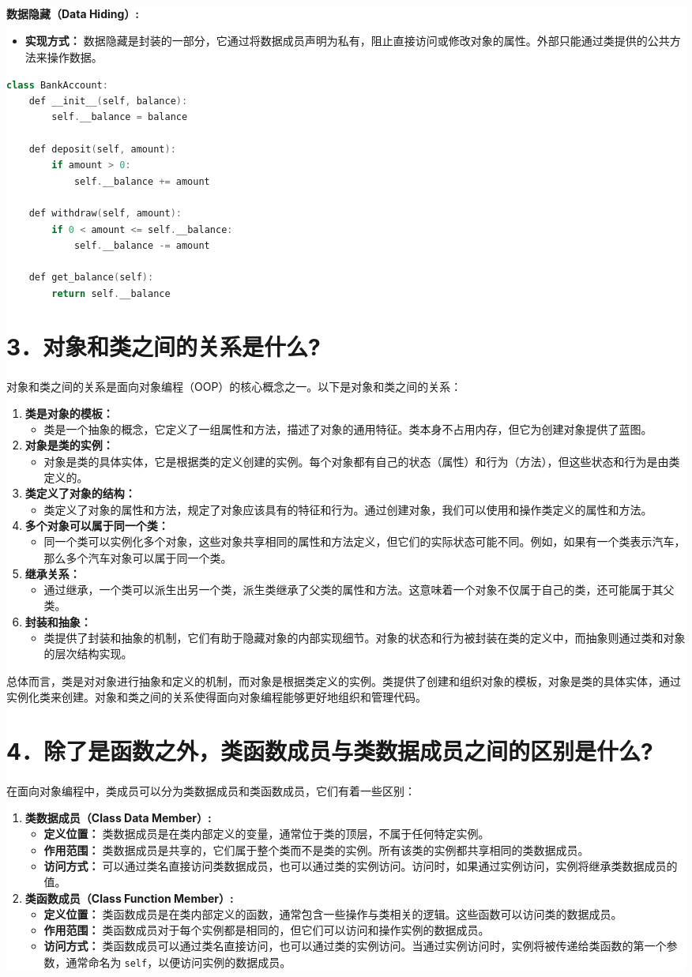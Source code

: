 **数据隐藏（Data Hiding）:**

- **实现方式：** 数据隐藏是封装的一部分，它通过将数据成员声明为私有，阻止直接访问或修改对象的属性。外部只能通过类提供的公共方法来操作数据。

```cpp
class BankAccount:
    def __init__(self, balance):
        self.__balance = balance

    def deposit(self, amount):
        if amount > 0:
            self.__balance += amount

    def withdraw(self, amount):
        if 0 < amount <= self.__balance:
            self.__balance -= amount

    def get_balance(self):
        return self.__balance
```



# 3．对象和类之间的关系是什么?

对象和类之间的关系是面向对象编程（OOP）的核心概念之一。以下是对象和类之间的关系：

1. **类是对象的模板：**
   - 类是一个抽象的概念，它定义了一组属性和方法，描述了对象的通用特征。类本身不占用内存，但它为创建对象提供了蓝图。
2. **对象是类的实例：**
   - 对象是类的具体实体，它是根据类的定义创建的实例。每个对象都有自己的状态（属性）和行为（方法），但这些状态和行为是由类定义的。
3. **类定义了对象的结构：**
   - 类定义了对象的属性和方法，规定了对象应该具有的特征和行为。通过创建对象，我们可以使用和操作类定义的属性和方法。
4. **多个对象可以属于同一个类：**
   - 同一个类可以实例化多个对象，这些对象共享相同的属性和方法定义，但它们的实际状态可能不同。例如，如果有一个类表示汽车，那么多个汽车对象可以属于同一个类。
5. **继承关系：**
   - 通过继承，一个类可以派生出另一个类，派生类继承了父类的属性和方法。这意味着一个对象不仅属于自己的类，还可能属于其父类。
6. **封装和抽象：**
   - 类提供了封装和抽象的机制，它们有助于隐藏对象的内部实现细节。对象的状态和行为被封装在类的定义中，而抽象则通过类和对象的层次结构实现。

总体而言，类是对对象进行抽象和定义的机制，而对象是根据类定义的实例。类提供了创建和组织对象的模板，对象是类的具体实体，通过实例化类来创建。对象和类之间的关系使得面向对象编程能够更好地组织和管理代码。



# 4．除了是函数之外，类函数成员与类数据成员之间的区别是什么?
在面向对象编程中，类成员可以分为类数据成员和类函数成员，它们有着一些区别：

1. **类数据成员（Class Data Member）:**
   - **定义位置：** 类数据成员是在类内部定义的变量，通常位于类的顶层，不属于任何特定实例。
   - **作用范围：** 类数据成员是共享的，它们属于整个类而不是类的实例。所有该类的实例都共享相同的类数据成员。
   - **访问方式：** 可以通过类名直接访问类数据成员，也可以通过类的实例访问。访问时，如果通过实例访问，实例将继承类数据成员的值。
2. **类函数成员（Class Function Member）:**
   - **定义位置：** 类函数成员是在类内部定义的函数，通常包含一些操作与类相关的逻辑。这些函数可以访问类的数据成员。
   - **作用范围：** 类函数成员对于每个实例都是相同的，但它们可以访问和操作实例的数据成员。
   - **访问方式：** 类函数成员可以通过类名直接访问，也可以通过类的实例访问。当通过实例访问时，实例将被传递给类函数的第一个参数，通常命名为 `self`，以便访问实例的数据成员。
